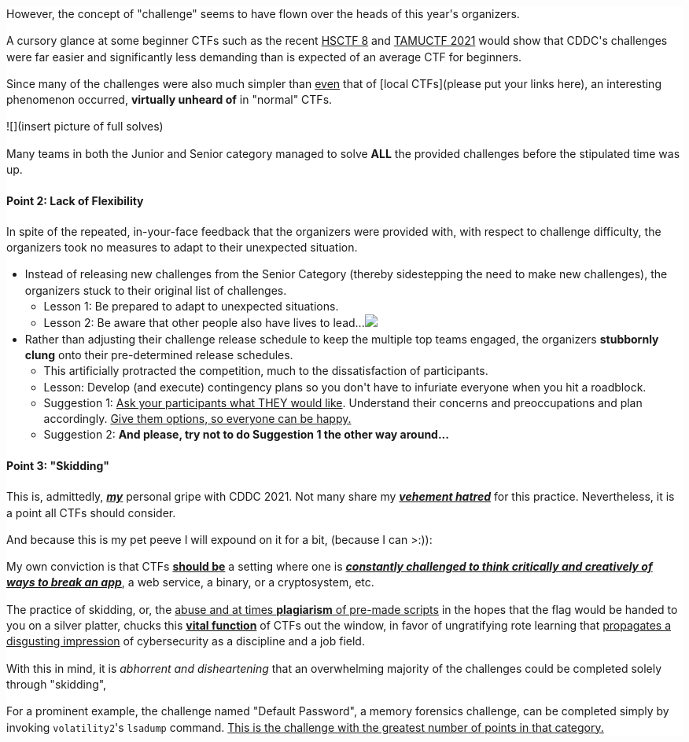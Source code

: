 However, the concept of "challenge" seems to have flown over the heads of this year's organizers.

A cursory glance at some beginner CTFs such as the recent [HSCTF 8](https://ctftime.org/event/1264/tasks/) and [TAMUCTF 2021](https://ctftime.org/event/1320/tasks/) would show that CDDC's challenges were far easier and significantly less demanding than is expected of an average CTF for beginners.

Since many of the challenges were also much simpler than [even](https://n00bcak.github.io/writeups/2021/05/09/Cyberthon.html) that of [local CTFs](please put your links here), an interesting phenomenon occurred, **virtually unheard of** in "normal" CTFs.

![](insert picture of full solves)

Many teams in both the Junior and Senior category managed to solve **ALL** the provided challenges before the stipulated time was up.

#### Point 2: Lack of Flexibility

In spite of the repeated, in-your-face feedback that the organizers were provided with, with respect to challenge difficulty, the organizers took no measures to adapt to their unexpected situation.

- Instead of releasing new challenges from the Senior Category (thereby sidestepping the need to make new challenges), the organizers stuck to their original list of challenges.
  - Lesson 1: Be prepared to adapt to unexpected situations.
  - Lesson 2: Be aware that other people also have lives to lead...![](C:\Users\depic\AppData\Roaming\Typora\typora-user-images\image-20210626190723949.png)
- Rather than adjusting their challenge release schedule to keep the multiple top teams engaged, the organizers **stubbornly clung** onto their pre-determined release schedules. 
  - This artificially protracted the competition, much to the dissatisfaction of participants.
  - Lesson: Develop (and execute) contingency plans so you don't have to infuriate everyone when you hit a roadblock.
  - Suggestion 1: <u>Ask your participants what THEY would like</u>. Understand their concerns and preoccupations and plan accordingly. <u>Give them options, so everyone can be happy.</u>
  - Suggestion 2: **And please, try not to do Suggestion 1 the other way around...**

#### Point 3: "Skidding"

This is, admittedly, ***<u>my</u>*** personal gripe with CDDC 2021. Not many share my ***<u>vehement hatred</u>*** for this practice. Nevertheless, it is a point all CTFs should consider.

And because this is my pet peeve I will expound on it for a bit, (because I can >:)):

My own conviction is that CTFs **<u>should be</u>** a setting where one is ***<u>constantly challenged to think critically and creatively of ways to break an app</u>***, a web service, a binary, or a cryptosystem, etc.

The practice of skidding, or, the <u>abuse and at times **plagiarism** of pre-made scripts</u> in the hopes that the flag would be handed to you on a silver platter, chucks this **<u>vital function</u>** of CTFs out the window, in favor of ungratifying rote learning that <u>propagates a disgusting impression</u> of cybersecurity as a discipline and a job field.

With this in mind, it is *abhorrent and disheartening* that an overwhelming majority of the challenges could be completed solely through "skidding", 

For a prominent example, the challenge named "Default Password", a memory forensics challenge, can be completed simply by invoking `volatility2`'s `lsadump` command. <u>This is the challenge with the greatest number of points in that category.</u>

